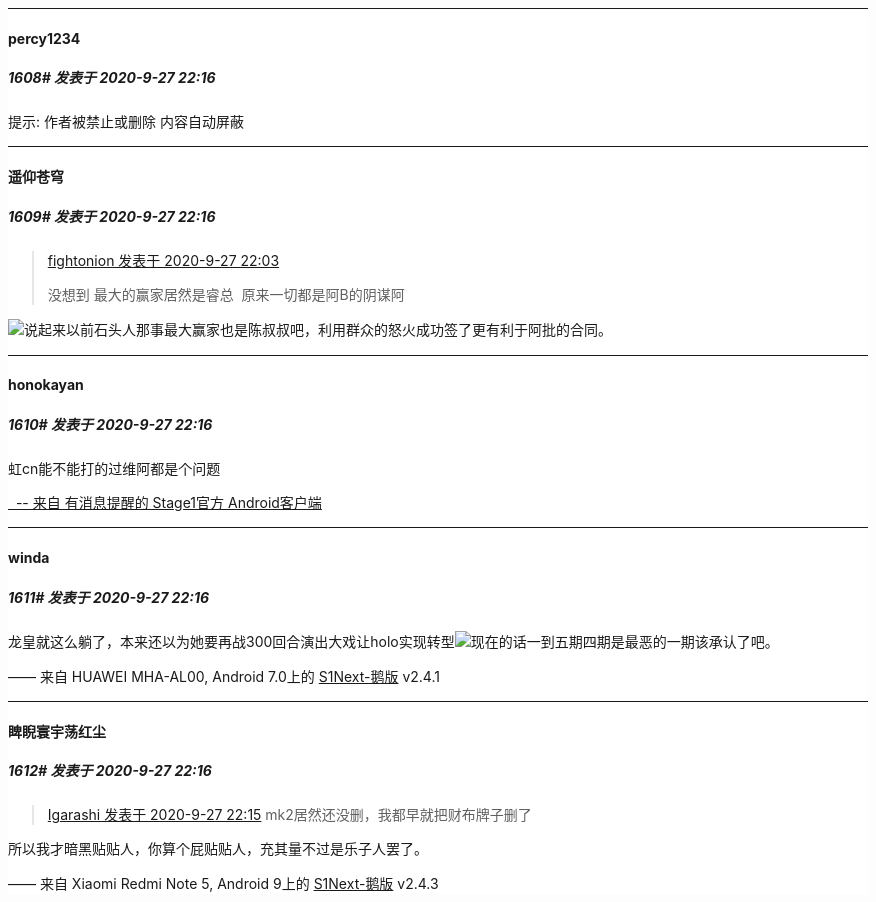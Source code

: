 *****

####  percy1234  
##### 1608#       发表于 2020-9-27 22:16

提示: 作者被禁止或删除 内容自动屏蔽


*****

####  遥仰苍穹  
##### 1609#       发表于 2020-9-27 22:16


<blockquote><a href="httphttps://bbs.saraba1st.com/2b/forum.php?mod=redirect&amp;goto=findpost&amp;pid=48877866&amp;ptid=1962088" target="_blank">fightonion 发表于 2020-9-27 22:03</a>

没想到 最大的赢家居然是睿总  原来一切都是阿B的阴谋阿</blockquote>
<img src="https://static.saraba1st.com/image/smiley/face2017/037.png" referrerpolicy="no-referrer">说起来以前石头人那事最大赢家也是陈叔叔吧，利用群众的怒火成功签了更有利于阿批的合同。


*****

####  honokayan  
##### 1610#       发表于 2020-9-27 22:16


虹cn能不能打的过维阿都是个问题

[  -- 来自 有消息提醒的 Stage1官方 Android客户端](https://www.coolapk.com/apk/140634)


*****

####  winda  
##### 1611#       发表于 2020-9-27 22:16


龙皇就这么躺了，本来还以为她要再战300回合演出大戏让holo实现转型<img src="https://static.saraba1st.com/image/smiley/face2017/067.png" referrerpolicy="no-referrer">现在的话一到五期四期是最恶的一期该承认了吧。

—— 来自 HUAWEI MHA-AL00, Android 7.0上的 [S1Next-鹅版](https://github.com/ykrank/S1-Next/releases) v2.4.1


*****

####  睥睨寰宇荡红尘  
##### 1612#       发表于 2020-9-27 22:16


<blockquote><a href="httphttps://bbs.saraba1st.com/2b/forum.php?mod=redirect&amp;goto=findpost&amp;pid=48878010&amp;ptid=1962088" target="_blank">Igarashi 发表于 2020-9-27 22:15</a>
mk2居然还没删，我都早就把财布牌子删了</blockquote>
所以我才暗黑贴贴人，你算个屁贴贴人，充其量不过是乐子人罢了。

—— 来自 Xiaomi Redmi Note 5, Android 9上的 [S1Next-鹅版](https://github.com/ykrank/S1-Next/releases) v2.4.3

